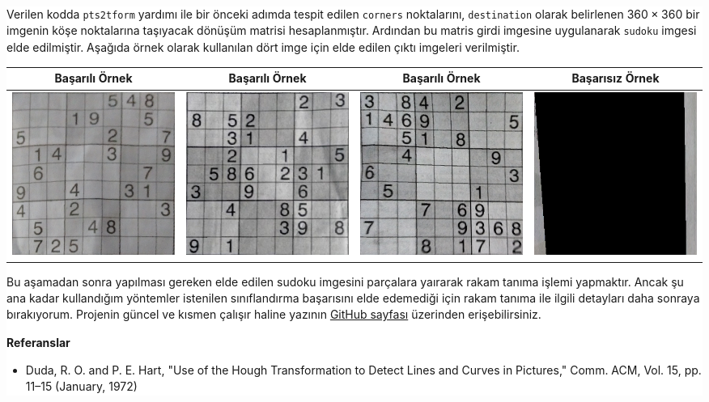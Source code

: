 Verilen kodda `pts2tform` yardımı ile bir önceki adımda tespit edilen `corners` noktalarını, `destination` olarak belirlenen $360 \times 360$ bir imgenin köşe noktalarına taşıyacak dönüşüm matrisi hesaplanmıştır. Ardından bu matris girdi imgesine uygulanarak `sudoku` imgesi elde edilmiştir. Aşağıda örnek olarak kullanılan dört imge için elde edilen çıktı imgeleri verilmiştir.

| Başarılı Örnek   |  Başarılı Örnek | Başarılı Örnek | Başarısız Örnek  |
|:----------:|:-----------------:|:----------------------:|:-----------:|
![Sudoku Tespiti Örnek 1][sudoku_1] | ![Sudoku Tespiti Örnek 2][sudoku_2] | ![Sudoku Tespiti Örnek 3][sudoku_3] | ![Sudoku Tespiti Örnek 4][sudoku_4]

Bu aşamadan sonra yapılması gereken elde edilen sudoku imgesini parçalara yaırarak rakam tanıma işlemi yapmaktır. Ancak şu ana kadar kullandığım yöntemler istenilen sınıflandırma başarısını elde edemediği için rakam tanıma ile ilgili detayları daha sonraya bırakıyorum. Projenin güncel ve kısmen çalışır haline yazının [GitHub sayfası](https://github.com/cescript/imlab_sudoku_solver_app) üzerinden erişebilirsiniz.

**Referanslar**
* Duda, R. O. and P. E. Hart, "Use of the Hough Transformation to Detect Lines and Curves in Pictures," Comm. ACM, Vol. 15, pp. 11–15 (January, 1972)

[RESOURCES]: # (List of the resources used by the blog post)
[threshold_gray]: /assets/threshold/1/gray.png
[threshold_constant]: /assets/threshold/1/threshold_127.png
[threshold_otsu]: /assets/threshold/1/threshold_otsu.png
[threshold_local]: /assets/threshold/1/threshold_local.png

[grid_highlighted_1]: /assets/bwconncomp/grid_highlighted_6.png
[grid_highlighted_2]: /assets/bwconncomp/grid_highlighted_8.png
[grid_highlighted_3]: /assets/bwconncomp/grid_highlighted_9.png
[grid_highlighted_4]: /assets/bwconncomp/grid_highlighted_11.png

[hough_transform]: /assets/hough_transform.png

[all_lines_1]: /assets/all_lines/all_lines_6.png
[all_lines_2]: /assets/all_lines/all_lines_8.png
[all_lines_3]: /assets/all_lines/all_lines_9.png
[all_lines_4]: /assets/all_lines/all_lines_11.png

[all_edges_1]: /assets/all_edges/all_edges_6.png
[all_edges_2]: /assets/all_edges/all_edges_8.png
[all_edges_3]: /assets/all_edges/all_edges_9.png
[all_edges_4]: /assets/all_edges/all_edges_11.png

[sudoku_1]: /assets/sudoku/sudoku_6.png
[sudoku_2]: /assets/sudoku/sudoku_8.png
[sudoku_3]: /assets/sudoku/sudoku_9.png
[sudoku_4]: /assets/sudoku/sudoku_11.png
